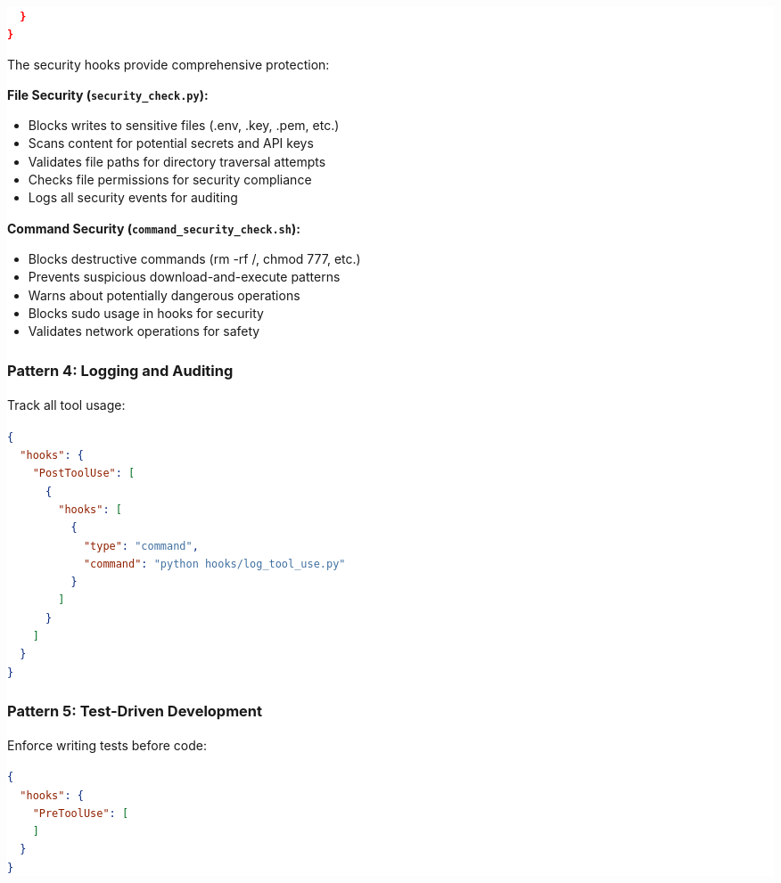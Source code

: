 ```json
  }
}
```

The security hooks provide comprehensive protection:

**File Security (`security_check.py`):**
- Blocks writes to sensitive files (.env, .key, .pem, etc.)
- Scans content for potential secrets and API keys
- Validates file paths for directory traversal attempts
- Checks file permissions for security compliance
- Logs all security events for auditing

**Command Security (`command_security_check.sh`):**
- Blocks destructive commands (rm -rf /, chmod 777, etc.)
- Prevents suspicious download-and-execute patterns
- Warns about potentially dangerous operations
- Blocks sudo usage in hooks for security
- Validates network operations for safety

### Pattern 4: Logging and Auditing

Track all tool usage:

```json
{
  "hooks": {
    "PostToolUse": [
      {
        "hooks": [
          {
            "type": "command",
            "command": "python hooks/log_tool_use.py"
          }
        ]
      }
    ]
  }
}
```

### Pattern 5: Test-Driven Development

Enforce writing tests before code:

```json
{
  "hooks": {
    "PreToolUse": [
    ]
  }
}
```
